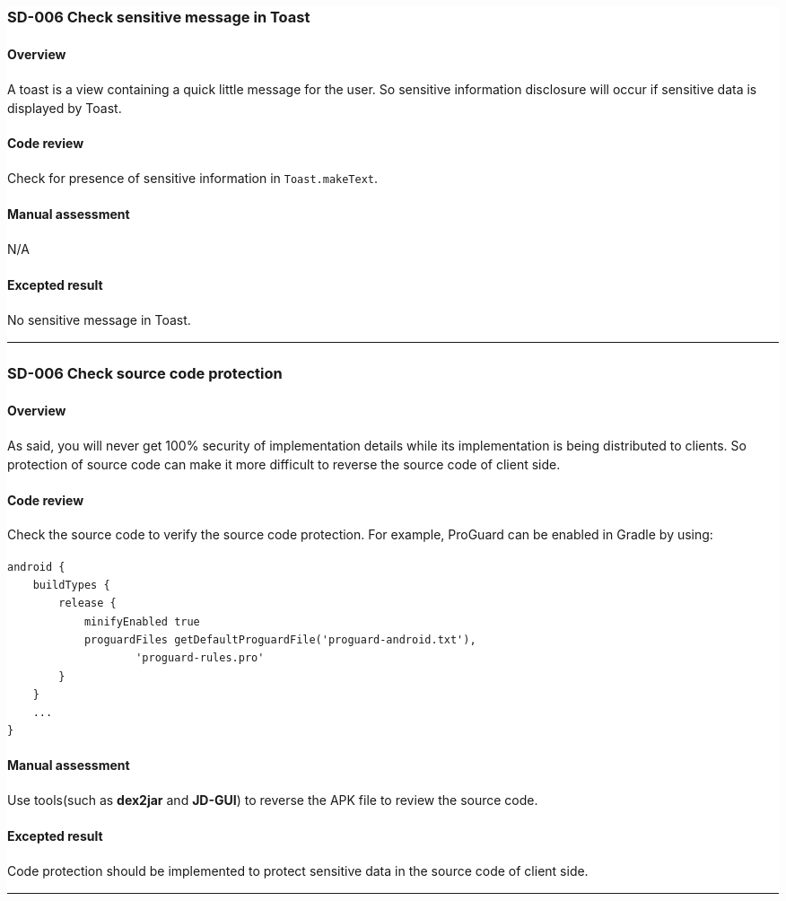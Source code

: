 ### SD-006 Check sensitive message in Toast
#### Overview
A toast is a view containing a quick little message for the user.  So sensitive information disclosure will occur if sensitive data is displayed by Toast.
#### Code review
Check for presence of sensitive information in `Toast.makeText`.
#### Manual assessment
N/A
#### Excepted result
No sensitive message in Toast.

---
### SD-006 Check source code protection
#### Overview
As said, you will never get 100% security of implementation details while its implementation is being distributed to clients. So protection of source code can make it more difficult to reverse the source code of client side.
#### Code review
Check the source code to verify the source code protection. For example, ProGuard can be enabled in Gradle by using:
```Gradle
android {
    buildTypes {
        release {
            minifyEnabled true
            proguardFiles getDefaultProguardFile('proguard-android.txt'),
                    'proguard-rules.pro'
        }
    }
    ...
}
```
#### Manual assessment
Use tools(such as **dex2jar** and **JD-GUI**) to reverse the APK file to review the source code.
#### Excepted result
Code protection should be implemented to protect sensitive data in the source code of client side.

---
